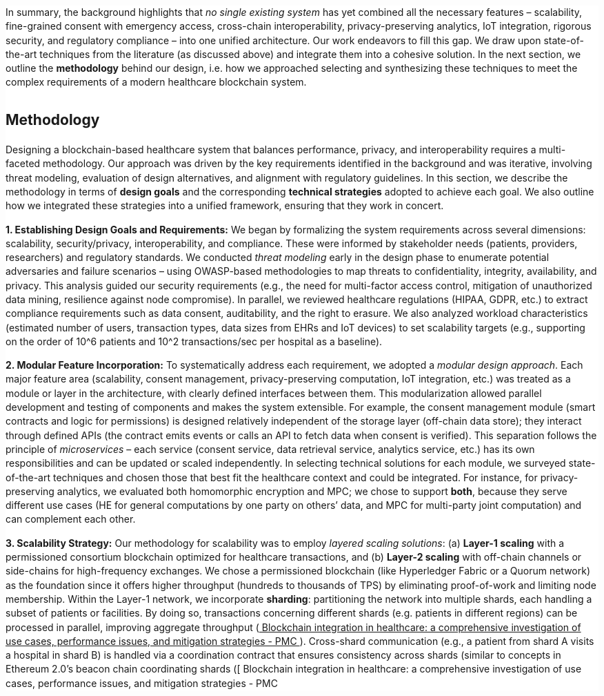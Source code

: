 In summary, the background highlights that *no single existing system* has yet combined all the necessary features – scalability, fine-grained consent with emergency access, cross-chain interoperability, privacy-preserving analytics, IoT integration, rigorous security, and regulatory compliance – into one unified architecture. Our work endeavors to fill this gap. We draw upon state-of-the-art techniques from the literature (as discussed above) and integrate them into a cohesive solution. In the next section, we outline the **methodology** behind our design, i.e. how we approached selecting and synthesizing these techniques to meet the complex requirements of a modern healthcare blockchain system.

## Methodology

Designing a blockchain-based healthcare system that balances performance, privacy, and interoperability requires a multi-faceted methodology. Our approach was driven by the key requirements identified in the background and was iterative, involving threat modeling, evaluation of design alternatives, and alignment with regulatory guidelines. In this section, we describe the methodology in terms of **design goals** and the corresponding **technical strategies** adopted to achieve each goal. We also outline how we integrated these strategies into a unified framework, ensuring that they work in concert.

**1. Establishing Design Goals and Requirements:** We began by formalizing the system requirements across several dimensions: scalability, security/privacy, interoperability, and compliance. These were informed by stakeholder needs (patients, providers, researchers) and regulatory standards. We conducted *threat modeling* early in the design phase to enumerate potential adversaries and failure scenarios – using OWASP-based methodologies to map threats to confidentiality, integrity, availability, and privacy. This analysis guided our security requirements (e.g., the need for multi-factor access control, mitigation of unauthorized data mining, resilience against node compromise). In parallel, we reviewed healthcare regulations (HIPAA, GDPR, etc.) to extract compliance requirements such as data consent, auditability, and the right to erasure. We also analyzed workload characteristics (estimated number of users, transaction types, data sizes from EHRs and IoT devices) to set scalability targets (e.g., supporting on the order of 10^6 patients and 10^2 transactions/sec per hospital as a baseline).

**2. Modular Feature Incorporation:** To systematically address each requirement, we adopted a *modular design approach*. Each major feature area (scalability, consent management, privacy-preserving computation, IoT integration, etc.) was treated as a module or layer in the architecture, with clearly defined interfaces between them. This modularization allowed parallel development and testing of components and makes the system extensible. For example, the consent management module (smart contracts and logic for permissions) is designed relatively independent of the storage layer (off-chain data store); they interact through defined APIs (the contract emits events or calls an API to fetch data when consent is verified). This separation follows the principle of *microservices* – each service (consent service, data retrieval service, analytics service, etc.) has its own responsibilities and can be updated or scaled independently. In selecting technical solutions for each module, we surveyed state-of-the-art techniques and chosen those that best fit the healthcare context and could be integrated. For instance, for privacy-preserving analytics, we evaluated both homomorphic encryption and MPC; we chose to support **both**, because they serve different use cases (HE for general computations by one party on others’ data, and MPC for multi-party joint computation) and can complement each other.

**3. Scalability Strategy:** Our methodology for scalability was to employ *layered scaling solutions*: (a) **Layer-1 scaling** with a permissioned consortium blockchain optimized for healthcare transactions, and (b) **Layer-2 scaling** with off-chain channels or side-chains for high-frequency exchanges. We chose a permissioned blockchain (like Hyperledger Fabric or a Quorum network) as the foundation since it offers higher throughput (hundreds to thousands of TPS) by eliminating proof-of-work and limiting node membership. Within the Layer-1 network, we incorporate **sharding**: partitioning the network into multiple shards, each handling a subset of patients or facilities. By doing so, transactions concerning different shards (e.g. patients in different regions) can be processed in parallel, improving aggregate throughput ([
            Blockchain integration in healthcare: a comprehensive investigation of use cases, performance issues, and mitigation strategies - PMC
        ](https://pmc.ncbi.nlm.nih.gov/articles/PMC11082361/#:~:text=can%20improve%20transaction%20access%20time,and%20can%20increase%20performance%20by)). Cross-shard communication (e.g., a patient from shard A visits a hospital in shard B) is handled via a coordination contract that ensures consistency across shards (similar to concepts in Ethereum 2.0’s beacon chain coordinating shards ([
            Blockchain integration in healthcare: a comprehensive investigation of use cases, performance issues, and mitigation strategies - PMC